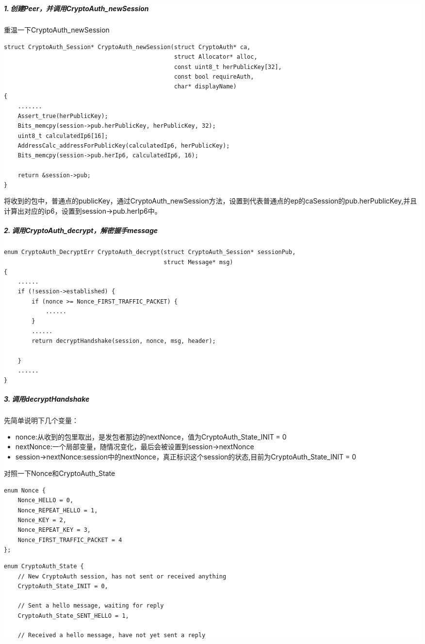 ##### 1. 创建Peer，并调用CryptoAuth_newSession ######
重温一下CryptoAuth_newSession
```
struct CryptoAuth_Session* CryptoAuth_newSession(struct CryptoAuth* ca,
                                                 struct Allocator* alloc,
                                                 const uint8_t herPublicKey[32],
                                                 const bool requireAuth,
                                                 char* displayName)
{
    .......
    Assert_true(herPublicKey);
    Bits_memcpy(session->pub.herPublicKey, herPublicKey, 32);
    uint8_t calculatedIp6[16];
    AddressCalc_addressForPublicKey(calculatedIp6, herPublicKey);
    Bits_memcpy(session->pub.herIp6, calculatedIp6, 16);

    return &session->pub;
}
```
将收到的包中，普通点的publicKey，通过CryptoAuth_newSession方法，设置到代表普通点的ep的caSession的pub.herPublicKey,并且计算出对应的ip6，设置到session->pub.herIp6中。

##### 2. 调用CryptoAuth_decrypt，解密握手message #####
```
enum CryptoAuth_DecryptErr CryptoAuth_decrypt(struct CryptoAuth_Session* sessionPub,
                                              struct Message* msg)
{
    ......
    if (!session->established) {
        if (nonce >= Nonce_FIRST_TRAFFIC_PACKET) {
            ......
        }
        ......
        return decryptHandshake(session, nonce, msg, header);

    }
    ......
}
```

##### 3. 调用decryptHandshake #####
先简单说明下几个变量：
* nonce:从收到的包里取出，是发包者那边的nextNonce，值为CryptoAuth_State_INIT = 0
* nextNonce:一个局部变量，随情况变化，最后会被设置到session->nextNonce
* session->nextNonce:session中的nextNonce，真正标识这个session的状态,目前为CryptoAuth_State_INIT = 0

对照一下Nonce和CryptoAuth_State
```
enum Nonce {
    Nonce_HELLO = 0,
    Nonce_REPEAT_HELLO = 1,
    Nonce_KEY = 2,
    Nonce_REPEAT_KEY = 3,
    Nonce_FIRST_TRAFFIC_PACKET = 4
};
```
```
enum CryptoAuth_State {
    // New CryptoAuth session, has not sent or received anything
    CryptoAuth_State_INIT = 0,

    // Sent a hello message, waiting for reply
    CryptoAuth_State_SENT_HELLO = 1,

    // Received a hello message, have not yet sent a reply
```